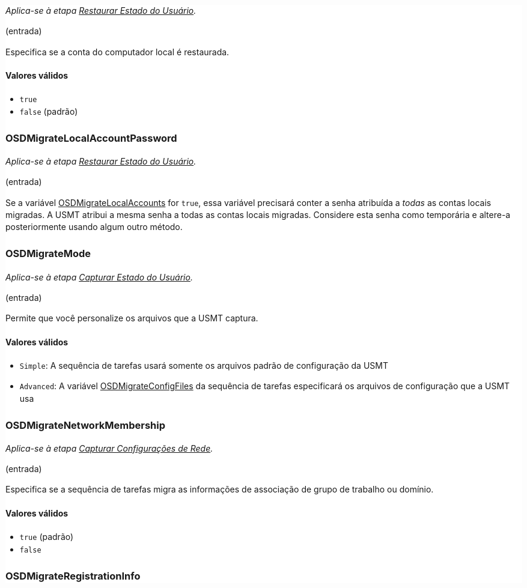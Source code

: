  *Aplica-se à etapa [Restaurar Estado do Usuário](task-sequence-steps.md#BKMK_RestoreUserState).*

 (entrada)

 Especifica se a conta do computador local é restaurada.

 #### <a name="valid-values"></a>Valores válidos
 - `true`  
 - `false` (padrão)  


### <a name="OSDMigrateLocalAccountPassword"></a> OSDMigrateLocalAccountPassword

 *Aplica-se à etapa [Restaurar Estado do Usuário](task-sequence-steps.md#BKMK_RestoreUserState).*

 (entrada)

 Se a variável [OSDMigrateLocalAccounts](#OSDMigrateLocalAccounts) for `true`, essa variável precisará conter a senha atribuída a *todas* as contas locais migradas. A USMT atribui a mesma senha a todas as contas locais migradas. Considere esta senha como temporária e altere-a posteriormente usando algum outro método.


### <a name="OSDMigrateMode"></a> OSDMigrateMode

 *Aplica-se à etapa [Capturar Estado do Usuário](task-sequence-steps.md#BKMK_CaptureUserState).*

 (entrada)

 Permite que você personalize os arquivos que a USMT captura. 

 #### <a name="valid-values"></a>Valores válidos
 - `Simple`: A sequência de tarefas usará somente os arquivos padrão de configuração da USMT  

 - `Advanced`: A variável [OSDMigrateConfigFiles](#OSDMigrateConfigFiles) da sequência de tarefas especificará os arquivos de configuração que a USMT usa  


### <a name="OSDMigrateNetworkMembership"></a> OSDMigrateNetworkMembership

 *Aplica-se à etapa [Capturar Configurações de Rede](task-sequence-steps.md#BKMK_CaptureNetworkSettings).*

 (entrada)

 Especifica se a sequência de tarefas migra as informações de associação de grupo de trabalho ou domínio.

 #### <a name="valid-values"></a>Valores válidos
 - `true` (padrão)
 - `false`


### <a name="OSDMigrateRegistrationInfo"></a> OSDMigrateRegistrationInfo
